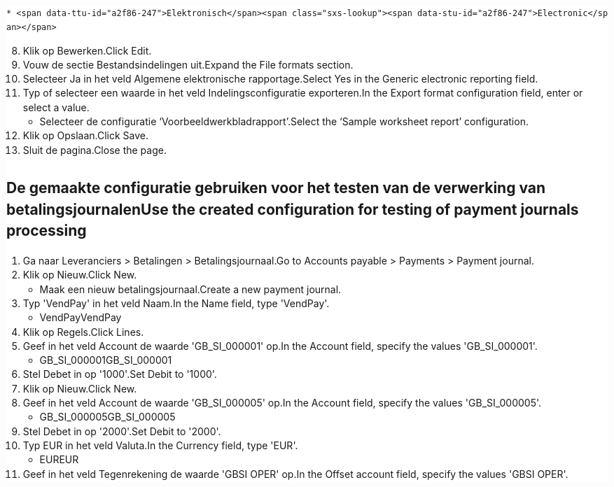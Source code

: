     * <span data-ttu-id="a2f86-247">Elektronisch</span><span class="sxs-lookup"><span data-stu-id="a2f86-247">Electronic</span></span>  
8. <span data-ttu-id="a2f86-248">Klik op Bewerken.</span><span class="sxs-lookup"><span data-stu-id="a2f86-248">Click Edit.</span></span>
9. <span data-ttu-id="a2f86-249">Vouw de sectie Bestandsindelingen uit.</span><span class="sxs-lookup"><span data-stu-id="a2f86-249">Expand the File formats section.</span></span>
10. <span data-ttu-id="a2f86-250">Selecteer Ja in het veld Algemene elektronische rapportage.</span><span class="sxs-lookup"><span data-stu-id="a2f86-250">Select Yes in the Generic electronic reporting field.</span></span>
11. <span data-ttu-id="a2f86-251">Typ of selecteer een waarde in het veld Indelingsconfiguratie exporteren.</span><span class="sxs-lookup"><span data-stu-id="a2f86-251">In the Export format configuration field, enter or select a value.</span></span>
    * <span data-ttu-id="a2f86-252">Selecteer de configuratie ‘Voorbeeldwerkbladrapport’.</span><span class="sxs-lookup"><span data-stu-id="a2f86-252">Select the ‘Sample worksheet report’ configuration.</span></span>  
12. <span data-ttu-id="a2f86-253">Klik op Opslaan.</span><span class="sxs-lookup"><span data-stu-id="a2f86-253">Click Save.</span></span>
13. <span data-ttu-id="a2f86-254">Sluit de pagina.</span><span class="sxs-lookup"><span data-stu-id="a2f86-254">Close the page.</span></span>

## <a name="use-the-created-configuration-for-testing-of-payment-journals-processing"></a><span data-ttu-id="a2f86-255">De gemaakte configuratie gebruiken voor het testen van de verwerking van betalingsjournalen</span><span class="sxs-lookup"><span data-stu-id="a2f86-255">Use the created configuration for testing of payment journals processing</span></span>
1. <span data-ttu-id="a2f86-256">Ga naar Leveranciers > Betalingen > Betalingsjournaal.</span><span class="sxs-lookup"><span data-stu-id="a2f86-256">Go to Accounts payable > Payments > Payment journal.</span></span>
2. <span data-ttu-id="a2f86-257">Klik op Nieuw.</span><span class="sxs-lookup"><span data-stu-id="a2f86-257">Click New.</span></span>
    * <span data-ttu-id="a2f86-258">Maak een nieuw betalingsjournaal.</span><span class="sxs-lookup"><span data-stu-id="a2f86-258">Create a new payment journal.</span></span>  
3. <span data-ttu-id="a2f86-259">Typ 'VendPay' in het veld Naam.</span><span class="sxs-lookup"><span data-stu-id="a2f86-259">In the Name field, type 'VendPay'.</span></span>
    * <span data-ttu-id="a2f86-260">VendPay</span><span class="sxs-lookup"><span data-stu-id="a2f86-260">VendPay</span></span>  
4. <span data-ttu-id="a2f86-261">Klik op Regels.</span><span class="sxs-lookup"><span data-stu-id="a2f86-261">Click Lines.</span></span>
5. <span data-ttu-id="a2f86-262">Geef in het veld Account de waarde 'GB_SI_000001' op.</span><span class="sxs-lookup"><span data-stu-id="a2f86-262">In the Account field, specify the values 'GB_SI_000001'.</span></span>
    * <span data-ttu-id="a2f86-263">GB_SI_000001</span><span class="sxs-lookup"><span data-stu-id="a2f86-263">GB_SI_000001</span></span>  
6. <span data-ttu-id="a2f86-264">Stel Debet in op '1000'.</span><span class="sxs-lookup"><span data-stu-id="a2f86-264">Set Debit to '1000'.</span></span>
7. <span data-ttu-id="a2f86-265">Klik op Nieuw.</span><span class="sxs-lookup"><span data-stu-id="a2f86-265">Click New.</span></span>
8. <span data-ttu-id="a2f86-266">Geef in het veld Account de waarde 'GB_SI_000005' op.</span><span class="sxs-lookup"><span data-stu-id="a2f86-266">In the Account field, specify the values 'GB_SI_000005'.</span></span>
    * <span data-ttu-id="a2f86-267">GB_SI_000005</span><span class="sxs-lookup"><span data-stu-id="a2f86-267">GB_SI_000005</span></span>  
9. <span data-ttu-id="a2f86-268">Stel Debet in op '2000'.</span><span class="sxs-lookup"><span data-stu-id="a2f86-268">Set Debit to '2000'.</span></span>
10. <span data-ttu-id="a2f86-269">Typ EUR in het veld Valuta.</span><span class="sxs-lookup"><span data-stu-id="a2f86-269">In the Currency field, type 'EUR'.</span></span>
    * <span data-ttu-id="a2f86-270">EUR</span><span class="sxs-lookup"><span data-stu-id="a2f86-270">EUR</span></span>  
11. <span data-ttu-id="a2f86-271">Geef in het veld Tegenrekening de waarde 'GBSI OPER' op.</span><span class="sxs-lookup"><span data-stu-id="a2f86-271">In the Offset account field, specify the values 'GBSI OPER'.</span></span>